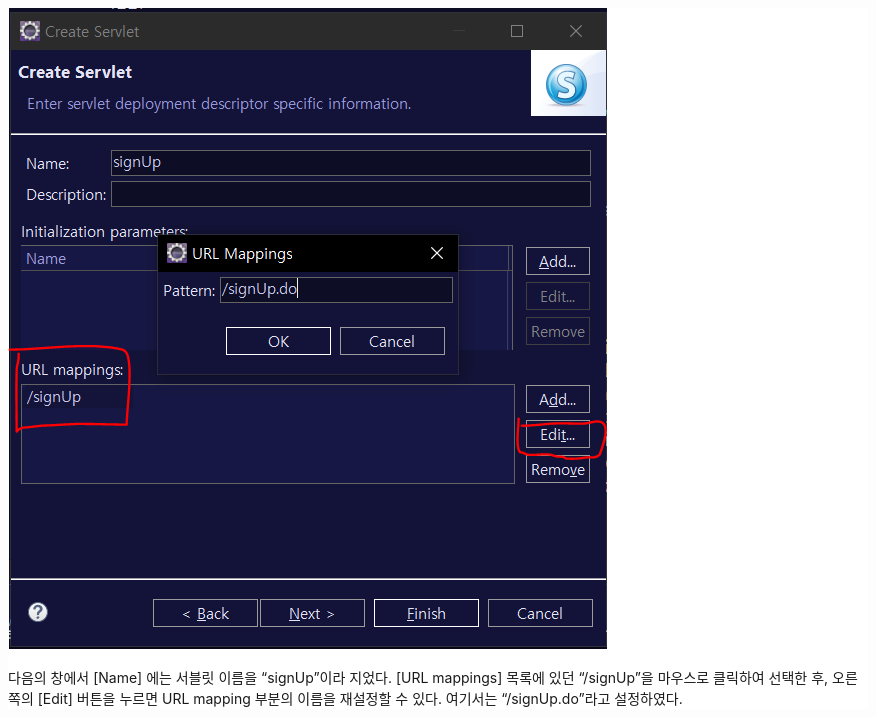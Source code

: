 ![3.PNG](/images/2024-09-01/servlet-%ED%9A%8C%EC%9B%90%EA%B0%80%EC%9E%85%20%EA%B8%B0%EB%8A%A5%20%EA%B5%AC%ED%98%84%ED%95%98%EA%B8%B0/3.png)

다음의 창에서 [Name] 에는 서블릿 이름을 “signUp”이라 지었다. [URL mappings] 목록에 있던 “/signUp”을 마우스로 클릭하여 선택한 후, 오른쪽의 [Edit] 버튼을 누르면 URL mapping 부분의 이름을 재설정할 수 있다. 여기서는 “/signUp.do”라고 설정하였다. 
